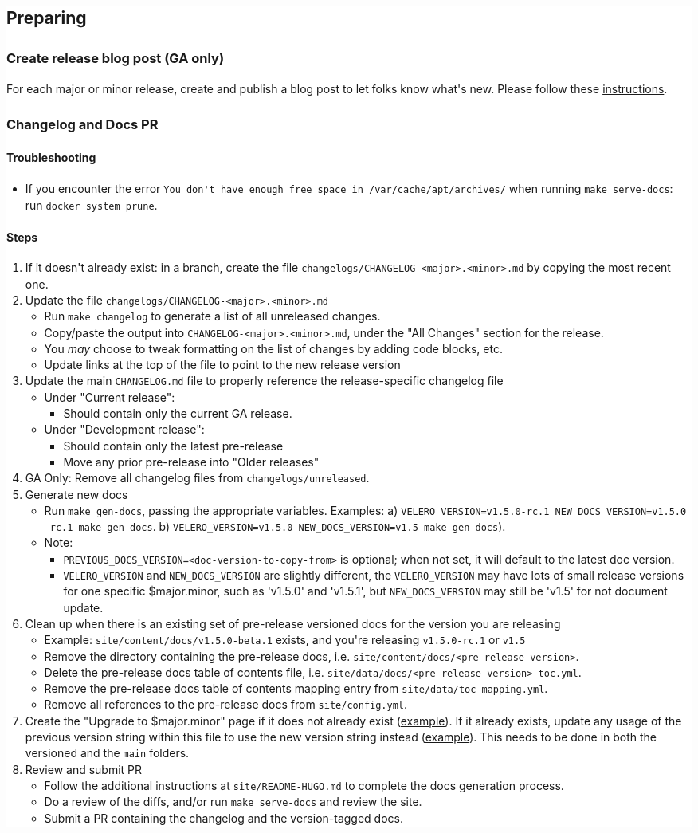 ## Preparing

### Create release blog post (GA only)
For each major or minor release, create and publish a blog post to let folks know what's new. Please follow these [instructions](how-to-write-and-release-a-blog-post).

### Changelog and Docs PR
#### Troubleshooting
- If you encounter the error `You don't have enough free space in /var/cache/apt/archives/` when running `make serve-docs`: run `docker system prune`.

#### Steps
1.  If it doesn't already exist: in a branch, create the file `changelogs/CHANGELOG-<major>.<minor>.md` by copying the most recent one.
1.  Update the file `changelogs/CHANGELOG-<major>.<minor>.md`
	- Run `make changelog` to generate a list of all unreleased changes.
    - Copy/paste the output into `CHANGELOG-<major>.<minor>.md`, under the "All Changes" section for the release. 
	- You *may* choose to tweak formatting on the list of changes by adding code blocks, etc.
	- 	Update links at the top of the file to point to the new release version
1.  Update the main `CHANGELOG.md` file to properly reference the release-specific changelog file
	- Under "Current release": 
	    - Should contain only the current GA release.
    - Under "Development release": 
	    - Should contain only the latest pre-release
	    - Move any prior pre-release into "Older releases"
1. GA Only: Remove all changelog files from `changelogs/unreleased`.
1. Generate new docs
	- Run `make gen-docs`, passing the appropriate variables. Examples:
		a) `VELERO_VERSION=v1.5.0-rc.1 NEW_DOCS_VERSION=v1.5.0-rc.1 make gen-docs`.
		b) `VELERO_VERSION=v1.5.0 NEW_DOCS_VERSION=v1.5 make gen-docs`).
	- Note:
	    - `PREVIOUS_DOCS_VERSION=<doc-version-to-copy-from>` is optional; when not set, it will default to the latest doc version.
	    - `VELERO_VERSION` and `NEW_DOCS_VERSION` are slightly different, the `VELERO_VERSION` may have lots of small release versions for one specific $major.minor, such as 'v1.5.0' and 'v1.5.1', but `NEW_DOCS_VERSION` may still be 'v1.5' for not document update.
1. Clean up when there is an existing set of pre-release versioned docs for the version you are releasing
	- Example: `site/content/docs/v1.5.0-beta.1` exists, and you're releasing `v1.5.0-rc.1` or `v1.5`
    - Remove the directory containing the pre-release docs, i.e. `site/content/docs/<pre-release-version>`.
    - Delete the pre-release docs table of contents file, i.e. `site/data/docs/<pre-release-version>-toc.yml`.
    - Remove the pre-release docs table of contents mapping entry from `site/data/toc-mapping.yml`.
    - Remove all references to the pre-release docs from `site/config.yml`.
1. Create the "Upgrade to $major.minor" page if it does not already exist ([example](https://velero.io/docs/v1.5/upgrade-to-1.5/)).
   If it already exists, update any usage of the previous version string within this file to use the new version string instead ([example](https://github.com/vmware-tanzu/velero/pull/2941/files#diff-d594f8fd0901fed79c39aab4b348193d)).
   This needs to be done in both the versioned and the `main` folders.
1. Review and submit PR
	- Follow the additional instructions at `site/README-HUGO.md` to complete the docs generation process.
	- Do a review of the diffs, and/or run `make serve-docs` and review the site.
	- Submit a PR containing the changelog and the version-tagged docs.

